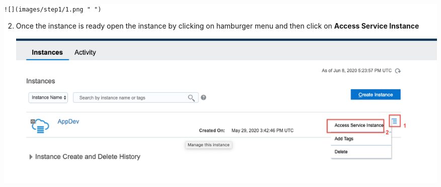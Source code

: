     ![](images/step1/1.png " ")

2. Once the instance is ready open the instance by clicking on hamburger menu and then click on **Access Service Instance**

    ![](images/step1/2.png " ")
